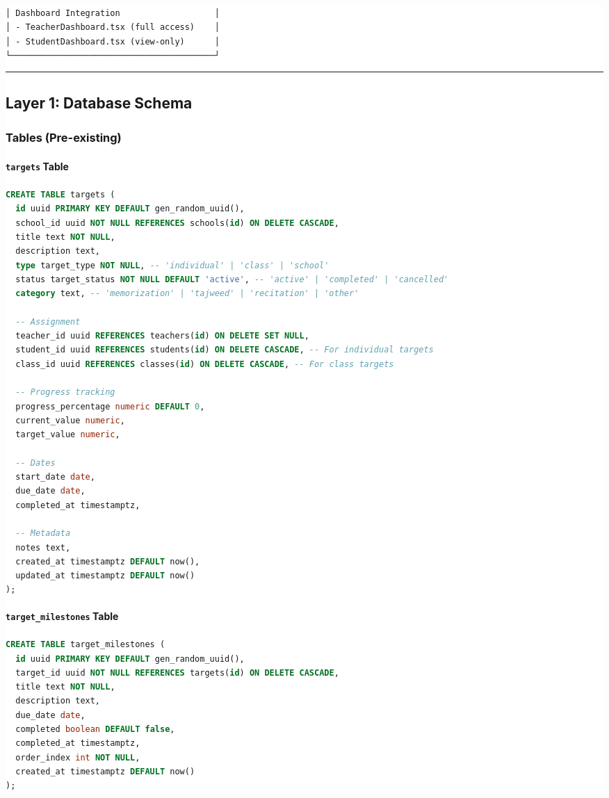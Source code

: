 ```
│ Dashboard Integration                   │
│ - TeacherDashboard.tsx (full access)    │
│ - StudentDashboard.tsx (view-only)      │
└─────────────────────────────────────────┘
```

---

## Layer 1: Database Schema

### Tables (Pre-existing)

#### `targets` Table
```sql
CREATE TABLE targets (
  id uuid PRIMARY KEY DEFAULT gen_random_uuid(),
  school_id uuid NOT NULL REFERENCES schools(id) ON DELETE CASCADE,
  title text NOT NULL,
  description text,
  type target_type NOT NULL, -- 'individual' | 'class' | 'school'
  status target_status NOT NULL DEFAULT 'active', -- 'active' | 'completed' | 'cancelled'
  category text, -- 'memorization' | 'tajweed' | 'recitation' | 'other'

  -- Assignment
  teacher_id uuid REFERENCES teachers(id) ON DELETE SET NULL,
  student_id uuid REFERENCES students(id) ON DELETE CASCADE, -- For individual targets
  class_id uuid REFERENCES classes(id) ON DELETE CASCADE, -- For class targets

  -- Progress tracking
  progress_percentage numeric DEFAULT 0,
  current_value numeric,
  target_value numeric,

  -- Dates
  start_date date,
  due_date date,
  completed_at timestamptz,

  -- Metadata
  notes text,
  created_at timestamptz DEFAULT now(),
  updated_at timestamptz DEFAULT now()
);
```

#### `target_milestones` Table
```sql
CREATE TABLE target_milestones (
  id uuid PRIMARY KEY DEFAULT gen_random_uuid(),
  target_id uuid NOT NULL REFERENCES targets(id) ON DELETE CASCADE,
  title text NOT NULL,
  description text,
  due_date date,
  completed boolean DEFAULT false,
  completed_at timestamptz,
  order_index int NOT NULL,
  created_at timestamptz DEFAULT now()
);
```
